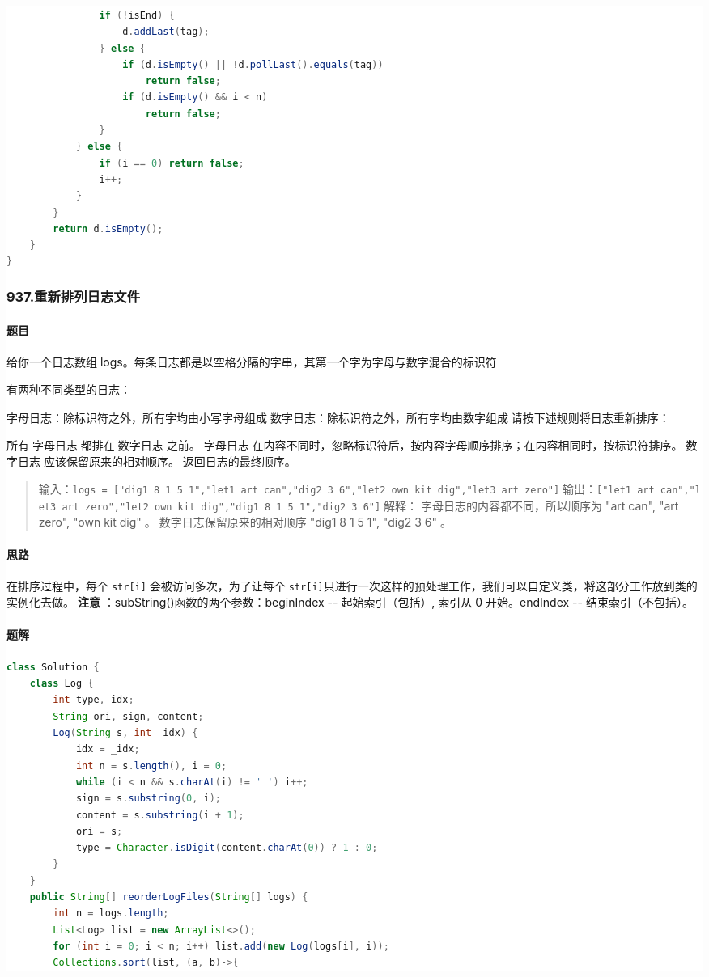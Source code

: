 ```java
                if (!isEnd) {
                    d.addLast(tag);
                } else {
                    if (d.isEmpty() || !d.pollLast().equals(tag))
                        return false;
                    if (d.isEmpty() && i < n)
                        return false;
                }
            } else {
                if (i == 0) return false;
                i++;
            }
        }
        return d.isEmpty();
    }
}
```

### 937.重新排列日志文件
#### 题目
给你一个日志数组 logs。每条日志都是以空格分隔的字串，其第一个字为字母与数字混合的标识符 

有两种不同类型的日志：

字母日志：除标识符之外，所有字均由小写字母组成
数字日志：除标识符之外，所有字均由数字组成
请按下述规则将日志重新排序：

所有 字母日志 都排在 数字日志 之前。
字母日志 在内容不同时，忽略标识符后，按内容字母顺序排序；在内容相同时，按标识符排序。
数字日志 应该保留原来的相对顺序。
返回日志的最终顺序。

>输入：`logs = ["dig1 8 1 5 1","let1 art can","dig2 3 6","let2 own kit dig","let3 art zero"]`
输出：`["let1 art can","let3 art zero","let2 own kit dig","dig1 8 1 5 1","dig2 3 6"]`
解释：
字母日志的内容都不同，所以顺序为 "art can", "art zero", "own kit dig" 。
数字日志保留原来的相对顺序 "dig1 8 1 5 1", "dig2 3 6" 。

#### 思路
在排序过程中，每个 `str[i]` 会被访问多次，为了让每个 `str[i]`只进行一次这样的预处理工作，我们可以自定义类，将这部分工作放到类的实例化去做。
**注意** ：subString()函数的两个参数：beginIndex -- 起始索引（包括）, 索引从 0 开始。endIndex -- 结束索引（不包括）。

#### 题解
```java
class Solution {
    class Log {
        int type, idx;
        String ori, sign, content;
        Log(String s, int _idx) {
            idx = _idx;
            int n = s.length(), i = 0;
            while (i < n && s.charAt(i) != ' ') i++;
            sign = s.substring(0, i);
            content = s.substring(i + 1);
            ori = s;
            type = Character.isDigit(content.charAt(0)) ? 1 : 0;
        }
    }
    public String[] reorderLogFiles(String[] logs) {
        int n = logs.length;
        List<Log> list = new ArrayList<>();
        for (int i = 0; i < n; i++) list.add(new Log(logs[i], i));
        Collections.sort(list, (a, b)->{
```